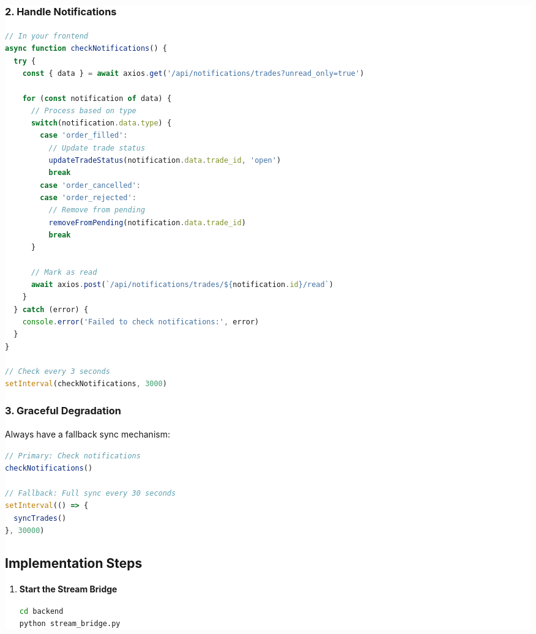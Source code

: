 ### 2. Handle Notifications

```javascript
// In your frontend
async function checkNotifications() {
  try {
    const { data } = await axios.get('/api/notifications/trades?unread_only=true')
    
    for (const notification of data) {
      // Process based on type
      switch(notification.data.type) {
        case 'order_filled':
          // Update trade status
          updateTradeStatus(notification.data.trade_id, 'open')
          break
        case 'order_cancelled':
        case 'order_rejected':
          // Remove from pending
          removeFromPending(notification.data.trade_id)
          break
      }
      
      // Mark as read
      await axios.post(`/api/notifications/trades/${notification.id}/read`)
    }
  } catch (error) {
    console.error('Failed to check notifications:', error)
  }
}

// Check every 3 seconds
setInterval(checkNotifications, 3000)
```

### 3. Graceful Degradation

Always have a fallback sync mechanism:

```javascript
// Primary: Check notifications
checkNotifications()

// Fallback: Full sync every 30 seconds
setInterval(() => {
  syncTrades()
}, 30000)
```

## Implementation Steps

1. **Start the Stream Bridge**
   ```bash
   cd backend
   python stream_bridge.py
   ```
